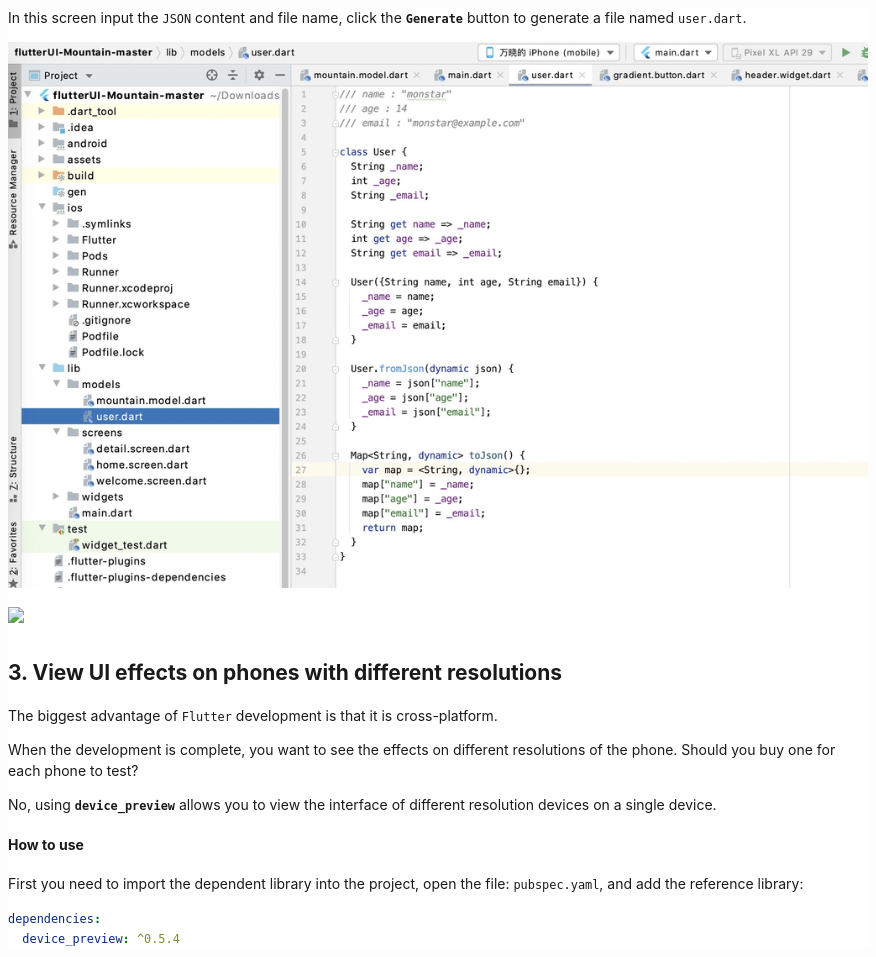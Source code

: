 
In this screen input the `JSON` content and file name, click the **`Generate`** button to generate a file named `user.dart`.

![](2-4.webp)

![](2-1.gif)

## 3. View UI effects on phones with different resolutions

The biggest advantage of `Flutter` development is that it is cross-platform.

When the development is complete, you want to see the effects on different resolutions of the phone. Should you buy one for each phone to test?

No, using **`device_preview`** allows you to view the interface of different resolution devices on a single device.

#### How to use

First you need to import the dependent library into the project, open the file: `pubspec.yaml`, and add the reference library:

```yaml
dependencies:
  device_preview: ^0.5.4
```
